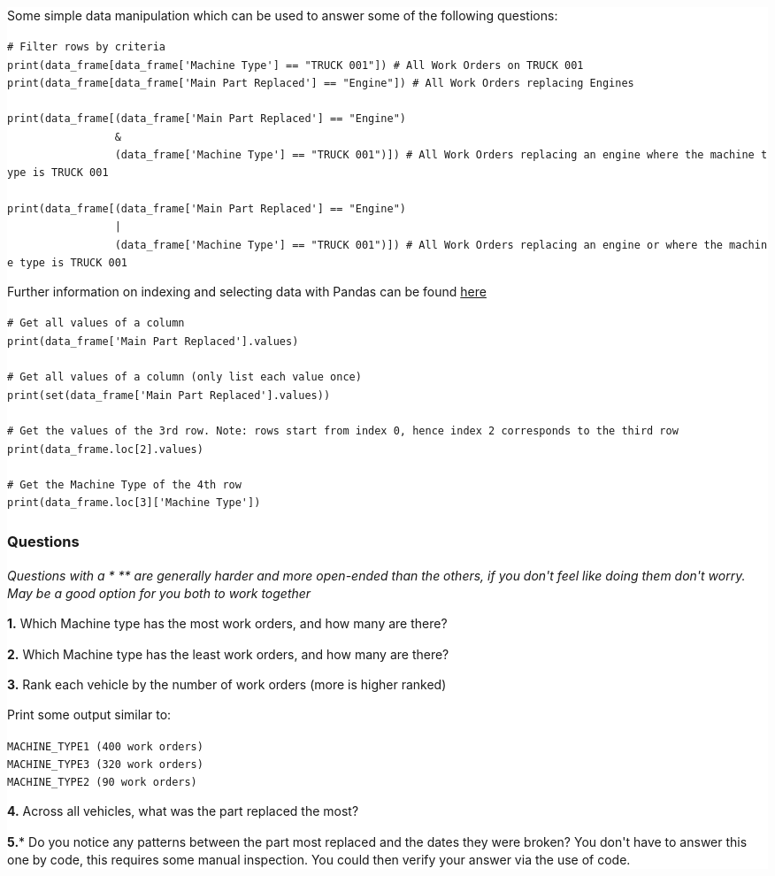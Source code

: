 Some simple data manipulation which can be used to answer some of the following questions:

```
# Filter rows by criteria
print(data_frame[data_frame['Machine Type'] == "TRUCK 001"]) # All Work Orders on TRUCK 001
print(data_frame[data_frame['Main Part Replaced'] == "Engine"]) # All Work Orders replacing Engines

print(data_frame[(data_frame['Main Part Replaced'] == "Engine")
                 &
                 (data_frame['Machine Type'] == "TRUCK 001")]) # All Work Orders replacing an engine where the machine type is TRUCK 001

print(data_frame[(data_frame['Main Part Replaced'] == "Engine")
                 |
                 (data_frame['Machine Type'] == "TRUCK 001")]) # All Work Orders replacing an engine or where the machine type is TRUCK 001
```

Further information on indexing and selecting data with Pandas can be found [here](http://pandas.pydata.org/pandas-docs/version/0.15.2/indexing.html)

```
# Get all values of a column
print(data_frame['Main Part Replaced'].values)

# Get all values of a column (only list each value once)
print(set(data_frame['Main Part Replaced'].values))

# Get the values of the 3rd row. Note: rows start from index 0, hence index 2 corresponds to the third row
print(data_frame.loc[2].values)

# Get the Machine Type of the 4th row
print(data_frame.loc[3]['Machine Type'])
```

### Questions

*Questions with a * ** are generally harder and more open-ended than the others, if you don't feel like doing them don't worry. May be a good option for you both to work together*

**1.** Which Machine type has the most work orders, and how many are there?

**2.** Which Machine type has the least work orders, and how many are there?

**3.** Rank each vehicle by the number of work orders (more is higher ranked)

Print some output similar to:
```
MACHINE_TYPE1 (400 work orders)
MACHINE_TYPE3 (320 work orders)
MACHINE_TYPE2 (90 work orders)
```

**4.** Across all vehicles, what was the part replaced the most?

**5.*** Do you notice any patterns between the part most replaced and the dates they were broken? You don't have to answer this one by code, this requires some manual inspection. You could then verify your answer via the use of code.
